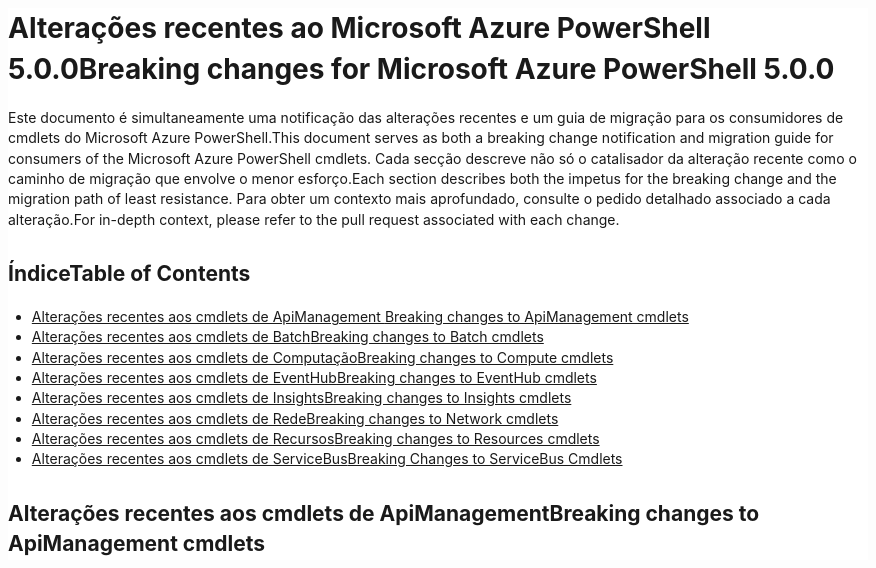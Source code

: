 # <a name="breaking-changes-for-microsoft-azure-powershell-500"></a><span data-ttu-id="ba465-101">Alterações recentes ao Microsoft Azure PowerShell 5.0.0</span><span class="sxs-lookup"><span data-stu-id="ba465-101">Breaking changes for Microsoft Azure PowerShell 5.0.0</span></span>

<span data-ttu-id="ba465-102">Este documento é simultaneamente uma notificação das alterações recentes e um guia de migração para os consumidores de cmdlets do Microsoft Azure PowerShell.</span><span class="sxs-lookup"><span data-stu-id="ba465-102">This document serves as both a breaking change notification and migration guide for consumers of the Microsoft Azure PowerShell cmdlets.</span></span> <span data-ttu-id="ba465-103">Cada secção descreve não só o catalisador da alteração recente como o caminho de migração que envolve o menor esforço.</span><span class="sxs-lookup"><span data-stu-id="ba465-103">Each section describes both the impetus for the breaking change and the migration path of least resistance.</span></span> <span data-ttu-id="ba465-104">Para obter um contexto mais aprofundado, consulte o pedido detalhado associado a cada alteração.</span><span class="sxs-lookup"><span data-stu-id="ba465-104">For in-depth context, please refer to the pull request associated with each change.</span></span>

## <a name="table-of-contents"></a><span data-ttu-id="ba465-105">Índice</span><span class="sxs-lookup"><span data-stu-id="ba465-105">Table of Contents</span></span>

- [<span data-ttu-id="ba465-106">Alterações recentes aos cmdlets de ApiManagement </span><span class="sxs-lookup"><span data-stu-id="ba465-106">Breaking changes to ApiManagement cmdlets</span></span>](#breaking-changes-to-apimanagement-cmdlets)
- [<span data-ttu-id="ba465-107">Alterações recentes aos cmdlets de Batch</span><span class="sxs-lookup"><span data-stu-id="ba465-107">Breaking changes to Batch cmdlets</span></span>](#breaking-changes-to-batch-cmdlets)
- [<span data-ttu-id="ba465-108">Alterações recentes aos cmdlets de Computação</span><span class="sxs-lookup"><span data-stu-id="ba465-108">Breaking changes to Compute cmdlets</span></span>](#breaking-changes-to-compute-cmdlets)
- [<span data-ttu-id="ba465-109">Alterações recentes aos cmdlets de EventHub</span><span class="sxs-lookup"><span data-stu-id="ba465-109">Breaking changes to EventHub cmdlets</span></span>](#breaking-changes-to-eventhub-cmdlets)
- [<span data-ttu-id="ba465-110">Alterações recentes aos cmdlets de Insights</span><span class="sxs-lookup"><span data-stu-id="ba465-110">Breaking changes to Insights cmdlets</span></span>](#breaking-changes-to-insights-cmdlets)
- [<span data-ttu-id="ba465-111">Alterações recentes aos cmdlets de Rede</span><span class="sxs-lookup"><span data-stu-id="ba465-111">Breaking changes to Network cmdlets</span></span>](#breaking-changes-to-network-cmdlets)
- [<span data-ttu-id="ba465-112">Alterações recentes aos cmdlets de Recursos</span><span class="sxs-lookup"><span data-stu-id="ba465-112">Breaking changes to Resources cmdlets</span></span>](#breaking-changes-to-resources-cmdlets)
- [<span data-ttu-id="ba465-113">Alterações recentes aos cmdlets de ServiceBus</span><span class="sxs-lookup"><span data-stu-id="ba465-113">Breaking Changes to ServiceBus Cmdlets</span></span>](#breaking-changes-to-servicebus-cmdlets)

## <a name="breaking-changes-to-apimanagement-cmdlets"></a><span data-ttu-id="ba465-114">Alterações recentes aos cmdlets de ApiManagement</span><span class="sxs-lookup"><span data-stu-id="ba465-114">Breaking changes to ApiManagement cmdlets</span></span>
